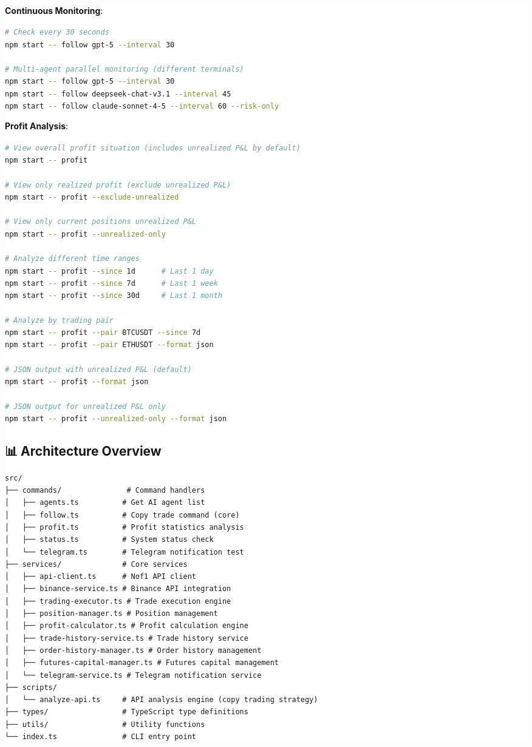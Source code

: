 **Continuous Monitoring**:
```bash
# Check every 30 seconds
npm start -- follow gpt-5 --interval 30

# Multi-agent parallel monitoring (different terminals)
npm start -- follow gpt-5 --interval 30
npm start -- follow deepseek-chat-v3.1 --interval 45
npm start -- follow claude-sonnet-4-5 --interval 60 --risk-only
```

**Profit Analysis**:
```bash
# View overall profit situation (includes unrealized P&L by default)
npm start -- profit

# View only realized profit (exclude unrealized P&L)
npm start -- profit --exclude-unrealized

# View only current positions unrealized P&L
npm start -- profit --unrealized-only

# Analyze different time ranges
npm start -- profit --since 1d      # Last 1 day
npm start -- profit --since 7d      # Last 1 week
npm start -- profit --since 30d     # Last 1 month

# Analyze by trading pair
npm start -- profit --pair BTCUSDT --since 7d
npm start -- profit --pair ETHUSDT --format json

# JSON output with unrealized P&L (default)
npm start -- profit --format json

# JSON output for unrealized P&L only
npm start -- profit --unrealized-only --format json
```

## 📊 Architecture Overview

```
src/
├── commands/               # Command handlers
│   ├── agents.ts          # Get AI agent list
│   ├── follow.ts          # Copy trade command (core)
│   ├── profit.ts          # Profit statistics analysis
│   ├── status.ts          # System status check
│   └── telegram.ts        # Telegram notification test
├── services/              # Core services
│   ├── api-client.ts      # Nof1 API client
│   ├── binance-service.ts # Binance API integration
│   ├── trading-executor.ts # Trade execution engine
│   ├── position-manager.ts # Position management
│   ├── profit-calculator.ts # Profit calculation engine
│   ├── trade-history-service.ts # Trade history service
│   ├── order-history-manager.ts # Order history management
│   ├── futures-capital-manager.ts # Futures capital management
│   └── telegram-service.ts # Telegram notification service
├── scripts/
│   └── analyze-api.ts     # API analysis engine (copy trading strategy)
├── types/                 # TypeScript type definitions
├── utils/                 # Utility functions
└── index.ts               # CLI entry point
```
